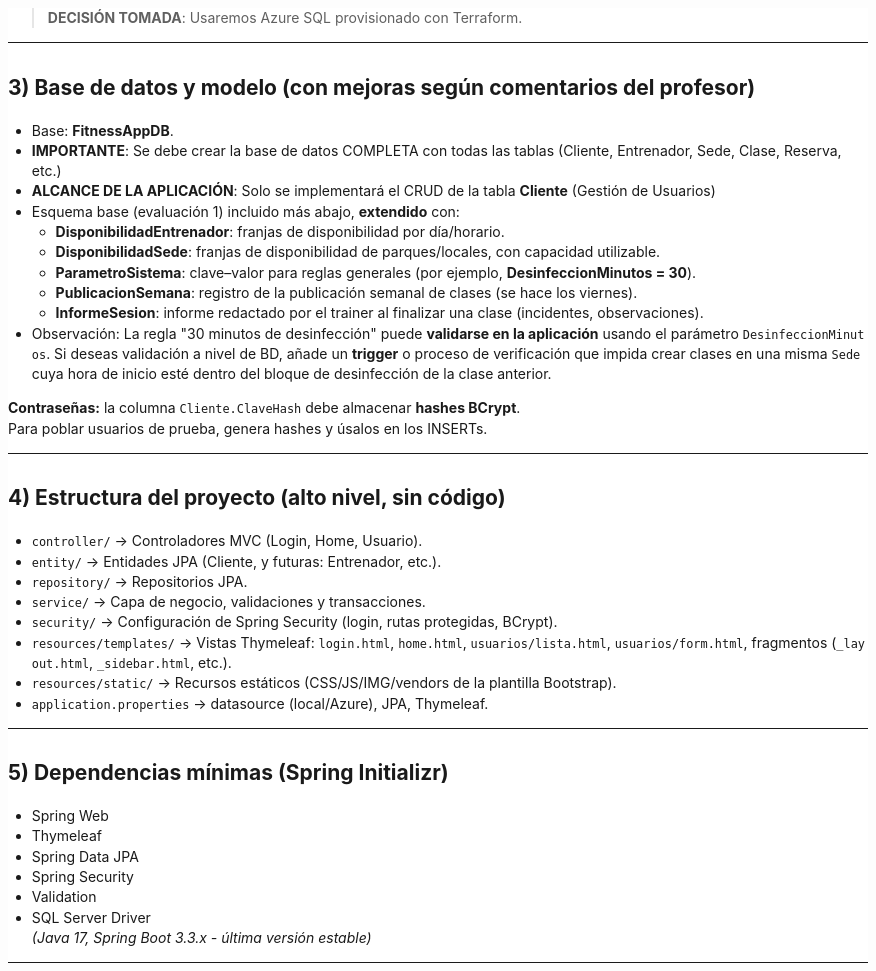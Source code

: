> **DECISIÓN TOMADA**: Usaremos Azure SQL provisionado con Terraform.

---

## 3) Base de datos y modelo (con mejoras según comentarios del profesor)
- Base: **FitnessAppDB**.  
- **IMPORTANTE**: Se debe crear la base de datos COMPLETA con todas las tablas (Cliente, Entrenador, Sede, Clase, Reserva, etc.)
- **ALCANCE DE LA APLICACIÓN**: Solo se implementará el CRUD de la tabla **Cliente** (Gestión de Usuarios)
- Esquema base (evaluación 1) incluido más abajo, **extendido** con:
  - **DisponibilidadEntrenador**: franjas de disponibilidad por día/horario.
  - **DisponibilidadSede**: franjas de disponibilidad de parques/locales, con capacidad utilizable.
  - **ParametroSistema**: clave–valor para reglas generales (por ejemplo, **DesinfeccionMinutos = 30**).
  - **PublicacionSemana**: registro de la publicación semanal de clases (se hace los viernes).
  - **InformeSesion**: informe redactado por el trainer al finalizar una clase (incidentes, observaciones).
- Observación: La regla "30 minutos de desinfección" puede **validarse en la aplicación** usando el parámetro
  `DesinfeccionMinutos`. Si deseas validación a nivel de BD, añade un **trigger** o proceso de verificación
  que impida crear clases en una misma `Sede` cuya hora de inicio esté dentro del bloque de desinfección de la clase anterior.

**Contraseñas:** la columna `Cliente.ClaveHash` debe almacenar **hashes BCrypt**.  
Para poblar usuarios de prueba, genera hashes y úsalos en los INSERTs.

---

## 4) Estructura del proyecto (alto nivel, sin código)
- `controller/` → Controladores MVC (Login, Home, Usuario).
- `entity/` → Entidades JPA (Cliente, y futuras: Entrenador, etc.).
- `repository/` → Repositorios JPA.
- `service/` → Capa de negocio, validaciones y transacciones.
- `security/` → Configuración de Spring Security (login, rutas protegidas, BCrypt).
- `resources/templates/` → Vistas Thymeleaf: `login.html`, `home.html`, `usuarios/lista.html`, `usuarios/form.html`, fragmentos (`_layout.html`, `_sidebar.html`, etc.).
- `resources/static/` → Recursos estáticos (CSS/JS/IMG/vendors de la plantilla Bootstrap).
- `application.properties` → datasource (local/Azure), JPA, Thymeleaf.

---

## 5) Dependencias mínimas (Spring Initializr)
- Spring Web  
- Thymeleaf  
- Spring Data JPA  
- Spring Security  
- Validation  
- SQL Server Driver  
*(Java 17, Spring Boot 3.3.x - última versión estable)*

---